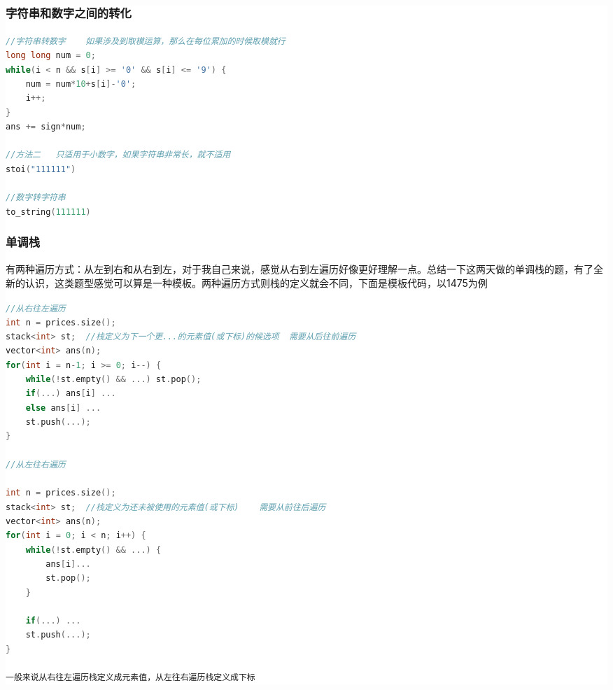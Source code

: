 

###  字符串和数字之间的转化

```cpp
//字符串转数字	如果涉及到取模运算，那么在每位累加的时候取模就行
long long num = 0;
while(i < n && s[i] >= '0' && s[i] <= '9') {
    num = num*10+s[i]-'0';
    i++;
}
ans += sign*num;

//方法二	只适用于小数字，如果字符串非常长，就不适用
stoi("111111")
    
//数字转字符串
to_string(111111)
```



###  单调栈

有两种遍历方式：从左到右和从右到左，对于我自己来说，感觉从右到左遍历好像更好理解一点。总结一下这两天做的单调栈的题，有了全新的认识，这类题型感觉可以算是一种模板。两种遍历方式则栈的定义就会不同，下面是模板代码，以1475为例

```cpp
//从右往左遍历
int n = prices.size();
stack<int> st;	//栈定义为下一个更...的元素值(或下标)的候选项	需要从后往前遍历
vector<int> ans(n);
for(int i = n-1; i >= 0; i--) {
    while(!st.empty() && ...) st.pop();
    if(...) ans[i] ...
    else ans[i] ...
    st.push(...);
}

//从左往右遍历

int n = prices.size();
stack<int> st;	//栈定义为还未被使用的元素值(或下标)	需要从前往后遍历
vector<int> ans(n);
for(int i = 0; i < n; i++) {
    while(!st.empty() && ...) {
        ans[i]...
        st.pop();
    }

    if(...) ...
    st.push(...);
}

一般来说从右往左遍历栈定义成元素值，从左往右遍历栈定义成下标
```
